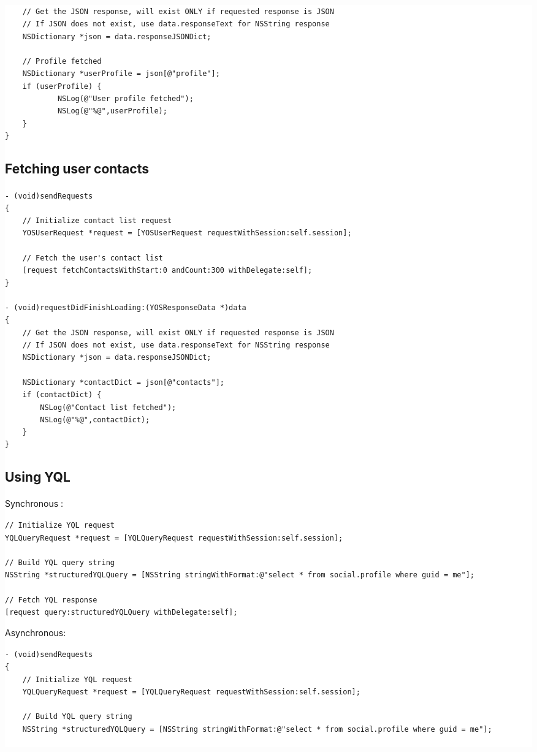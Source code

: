 ```obj-c
	// Get the JSON response, will exist ONLY if requested response is JSON
	// If JSON does not exist, use data.responseText for NSString response
	NSDictionary *json = data.responseJSONDict;
    
	// Profile fetched
	NSDictionary *userProfile = json[@"profile"];
	if (userProfile) {
        	NSLog(@"User profile fetched");
        	NSLog(@"%@",userProfile);
	}
}
```

## Fetching user contacts
```obj-c
- (void)sendRequests
{
    // Initialize contact list request
    YOSUserRequest *request = [YOSUserRequest requestWithSession:self.session];
    
    // Fetch the user's contact list
    [request fetchContactsWithStart:0 andCount:300 withDelegate:self];
}

- (void)requestDidFinishLoading:(YOSResponseData *)data 
{
    // Get the JSON response, will exist ONLY if requested response is JSON
    // If JSON does not exist, use data.responseText for NSString response
    NSDictionary *json = data.responseJSONDict;

    NSDictionary *contactDict = json[@"contacts"];
    if (contactDict) {
        NSLog(@"Contact list fetched");
        NSLog(@"%@",contactDict);
    }
}
```

## Using YQL

Synchronous :
```obj-c	
// Initialize YQL request
YQLQueryRequest *request = [YQLQueryRequest requestWithSession:self.session];

// Build YQL query string
NSString *structuredYQLQuery = [NSString stringWithFormat:@"select * from social.profile where guid = me"];

// Fetch YQL response
[request query:structuredYQLQuery withDelegate:self];
```
Asynchronous:
```obj-c
- (void)sendRequests
{  
    // Initialize YQL request
    YQLQueryRequest *request = [YQLQueryRequest requestWithSession:self.session];
    
    // Build YQL query string
    NSString *structuredYQLQuery = [NSString stringWithFormat:@"select * from social.profile where guid = me"];
    
```